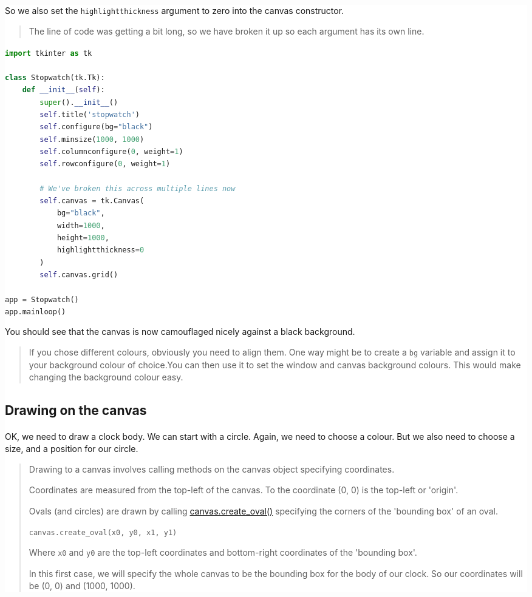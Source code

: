 So we also set the `highlightthickness` argument to zero into the canvas constructor.

>The line of code was getting a bit long, so we have broken it up so each argument has its own line.

```python
import tkinter as tk

class Stopwatch(tk.Tk):
    def __init__(self):
        super().__init__()
        self.title('stopwatch')
        self.configure(bg="black")
        self.minsize(1000, 1000)
        self.columnconfigure(0, weight=1)
        self.rowconfigure(0, weight=1)
        
        # We've broken this across multiple lines now
        self.canvas = tk.Canvas(
            bg="black", 
            width=1000, 
            height=1000, 
            highlightthickness=0
        )
        self.canvas.grid()

app = Stopwatch()
app.mainloop()
```

You should see that the canvas is now camouflaged nicely against a black background.

>If you chose different colours, obviously you need to align them.
>One way might be to create a `bg` variable and assign it to your background colour of choice.You can then use it to set the window and canvas background colours.
>This would make changing the background colour easy.

## Drawing on the canvas

OK, we need to draw a clock body.
We can start with a circle.
Again, we need to choose a colour.
But we also need to choose a size, and a position for our circle.

>Drawing to a canvas involves calling methods on the canvas object specifying coordinates.
>
>Coordinates are measured from the top-left of the canvas. 
To the coordinate (0, 0) is the top-left or 'origin'.
>
>Ovals (and circles) are drawn by calling [canvas.create_oval()](https://anzeljg.github.io/rin2/book2/2405/docs/tkinter/create_oval.html) specifying the corners of the 'bounding box' of an oval.
>```python
>canvas.create_oval(x0, y0, x1, y1)
>```
>Where `x0` and `y0` are the top-left coordinates and bottom-right coordinates of the 'bounding box'.
>
>In this first case, we will specify the whole canvas to be the bounding box for the body of our clock.
>So our coordinates will be (0, 0) and (1000, 1000).
